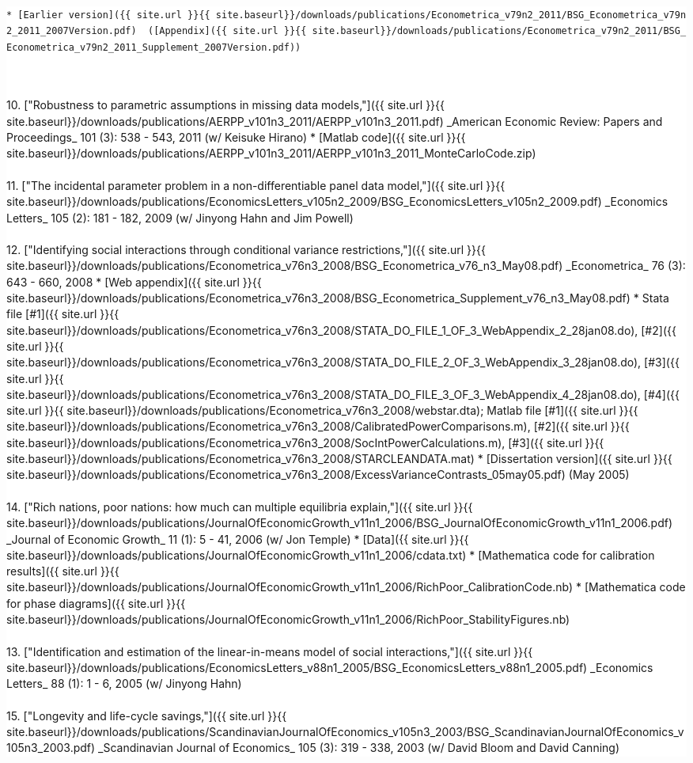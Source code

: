 	* [Earlier version]({{ site.url }}{{ site.baseurl}}/downloads/publications/Econometrica_v79n2_2011/BSG_Econometrica_v79n2_2011_2007Version.pdf)  ([Appendix]({{ site.url }}{{ site.baseurl}}/downloads/publications/Econometrica_v79n2_2011/BSG_Econometrica_v79n2_2011_Supplement_2007Version.pdf))
<br/>
<br/> 
10. ["Robustness to parametric assumptions in missing data models,"]({{ site.url }}{{ site.baseurl}}/downloads/publications/AERPP_v101n3_2011/AERPP_v101n3_2011.pdf)  _American Economic Review: Papers and Proceedings_ 101 (3): 538 - 543, 2011 (w/ Keisuke Hirano)
	* [Matlab code]({{ site.url }}{{ site.baseurl}}/downloads/publications/AERPP_v101n3_2011/AERPP_v101n3_2011_MonteCarloCode.zip)
<br/>
<br/> 
11. ["The incidental parameter problem in a non-differentiable panel data model,"]({{ site.url }}{{ site.baseurl}}/downloads/publications/EconomicsLetters_v105n2_2009/BSG_EconomicsLetters_v105n2_2009.pdf) _Economics Letters_ 105 (2): 181 - 182, 2009 (w/ Jinyong Hahn and Jim Powell)
<br/>
<br/> 
12. ["Identifying social interactions through conditional variance restrictions,"]({{ site.url }}{{ site.baseurl}}/downloads/publications/Econometrica_v76n3_2008/BSG_Econometrica_v76_n3_May08.pdf) _Econometrica_ 76 (3): 643 - 660, 2008 
	* [Web appendix]({{ site.url }}{{ site.baseurl}}/downloads/publications/Econometrica_v76n3_2008/BSG_Econometrica_Supplement_v76_n3_May08.pdf) 
	* Stata file [#1]({{ site.url }}{{ site.baseurl}}/downloads/publications/Econometrica_v76n3_2008/STATA_DO_FILE_1_OF_3_WebAppendix_2_28jan08.do), [#2]({{ site.url }}{{ site.baseurl}}/downloads/publications/Econometrica_v76n3_2008/STATA_DO_FILE_2_OF_3_WebAppendix_3_28jan08.do), [#3]({{ site.url }}{{ site.baseurl}}/downloads/publications/Econometrica_v76n3_2008/STATA_DO_FILE_3_OF_3_WebAppendix_4_28jan08.do), [#4]({{ site.url }}{{ site.baseurl}}/downloads/publications/Econometrica_v76n3_2008/webstar.dta); Matlab file [#1]({{ site.url }}{{ site.baseurl}}/downloads/publications/Econometrica_v76n3_2008/CalibratedPowerComparisons.m), [#2]({{ site.url }}{{ site.baseurl}}/downloads/publications/Econometrica_v76n3_2008/SocIntPowerCalculations.m), [#3]({{ site.url }}{{ site.baseurl}}/downloads/publications/Econometrica_v76n3_2008/STARCLEANDATA.mat)
	* [Dissertation version]({{ site.url }}{{ site.baseurl}}/downloads/publications/Econometrica_v76n3_2008/ExcessVarianceContrasts_05may05.pdf) (May 2005)
<br/>
<br/> 
14. ["Rich nations, poor nations: how much can multiple equilibria explain,"]({{ site.url }}{{ site.baseurl}}/downloads/publications/JournalOfEconomicGrowth_v11n1_2006/BSG_JournalOfEconomicGrowth_v11n1_2006.pdf) _Journal of Economic Growth_ 11 (1): 5 - 41, 2006 (w/ Jon Temple)
    * [Data]({{ site.url }}{{ site.baseurl}}/downloads/publications/JournalOfEconomicGrowth_v11n1_2006/cdata.txt)
	* [Mathematica code for calibration results]({{ site.url }}{{ site.baseurl}}/downloads/publications/JournalOfEconomicGrowth_v11n1_2006/RichPoor_CalibrationCode.nb) 
	* [Mathematica code for phase diagrams]({{ site.url }}{{ site.baseurl}}/downloads/publications/JournalOfEconomicGrowth_v11n1_2006/RichPoor_StabilityFigures.nb)
<br/>
<br/> 
13. ["Identification and estimation of the linear-in-means model of social interactions,"]({{ site.url }}{{ site.baseurl}}/downloads/publications/EconomicsLetters_v88n1_2005/BSG_EconomicsLetters_v88n1_2005.pdf) _Economics Letters_ 88 (1): 1 - 6, 2005 (w/ Jinyong Hahn)
<br/>
<br/> 
15. ["Longevity and life-cycle savings,"]({{ site.url }}{{ site.baseurl}}/downloads/publications/ScandinavianJournalOfEconomics_v105n3_2003/BSG_ScandinavianJournalOfEconomics_v105n3_2003.pdf) _Scandinavian Journal of Economics_ 105 (3): 319 - 338, 2003 (w/ David Bloom and David Canning)